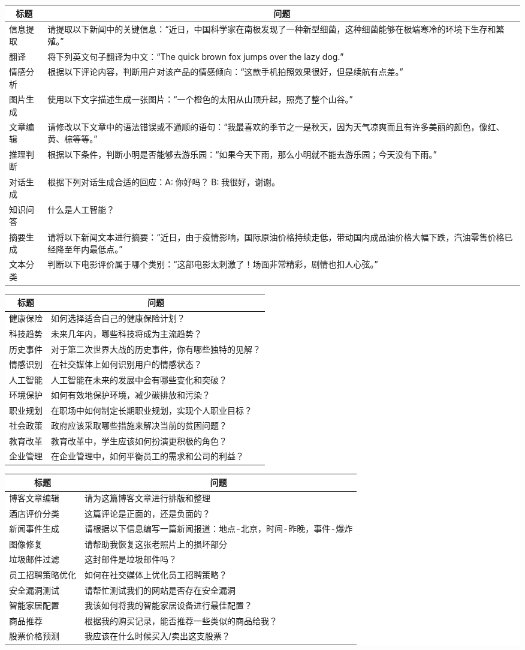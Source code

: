 |标题|问题|
|---|---|
|信息提取|请提取以下新闻中的关键信息：“近日，中国科学家在南极发现了一种新型细菌，这种细菌能够在极端寒冷的环境下生存和繁殖。”|
|翻译|将下列英文句子翻译为中文：“The quick brown fox jumps over the lazy dog.”|
|情感分析|根据以下评论内容，判断用户对该产品的情感倾向：“这款手机拍照效果很好，但是续航有点差。”|
|图片生成|使用以下文字描述生成一张图片：“一个橙色的太阳从山顶升起，照亮了整个山谷。”|
|文章编辑|请修改以下文章中的语法错误或不通顺的语句：“我最喜欢的季节之一是秋天，因为天气凉爽而且有许多美丽的颜色，像红、黄、棕等等。”|
|推理判断|根据以下条件，判断小明是否能够去游乐园：“如果今天下雨，那么小明就不能去游乐园；今天没有下雨。”|
|对话生成|根据下列对话生成合适的回应：A: 你好吗？ B: 我很好，谢谢。|
|知识问答|什么是人工智能？|
|摘要生成|请将以下新闻文本进行摘要：“近日，由于疫情影响，国际原油价格持续走低，带动国内成品油价格大幅下跌，汽油零售价格已经降至年内最低点。”|
|文本分类|判断以下电影评价属于哪个类别：“这部电影太刺激了！场面非常精彩，剧情也扣人心弦。”|

| 标题 | 问题 |
| --- | --- |
| 健康保险 | 如何选择适合自己的健康保险计划？ |
| 科技趋势 | 未来几年内，哪些科技将成为主流趋势？ |
| 历史事件 | 对于第二次世界大战的历史事件，你有哪些独特的见解？ |
| 情感识别 | 在社交媒体上如何识别用户的情感状态？ |
| 人工智能 | 人工智能在未来的发展中会有哪些变化和突破？ |
| 环境保护 | 如何有效地保护环境，减少碳排放和污染？ |
| 职业规划 | 在职场中如何制定长期职业规划，实现个人职业目标？ |
| 社会政策 | 政府应该采取哪些措施来解决当前的贫困问题？ |
| 教育改革 | 教育改革中，学生应该如何扮演更积极的角色？ |
| 企业管理 | 在企业管理中，如何平衡员工的需求和公司的利益？ |

| 标题 | 问题 |
| --- | --- |
| 博客文章编辑 | 请为这篇博客文章进行排版和整理 |
| 酒店评价分类 | 这篇评论是正面的，还是负面的？ |
| 新闻事件生成 | 请根据以下信息编写一篇新闻报道：地点-北京，时间-昨晚，事件-爆炸 |
| 图像修复 | 请帮助我恢复这张老照片上的损坏部分 |
| 垃圾邮件过滤 | 这封邮件是垃圾邮件吗？ |
| 员工招聘策略优化 | 如何在社交媒体上优化员工招聘策略？ |
| 安全漏洞测试 | 请帮忙测试我们的网站是否存在安全漏洞 |
| 智能家居配置 | 我该如何将我的智能家居设备进行最佳配置？ |
| 商品推荐 | 根据我的购买记录，能否推荐一些类似的商品给我？ |
| 股票价格预测 | 我应该在什么时候买入/卖出这支股票？ |
